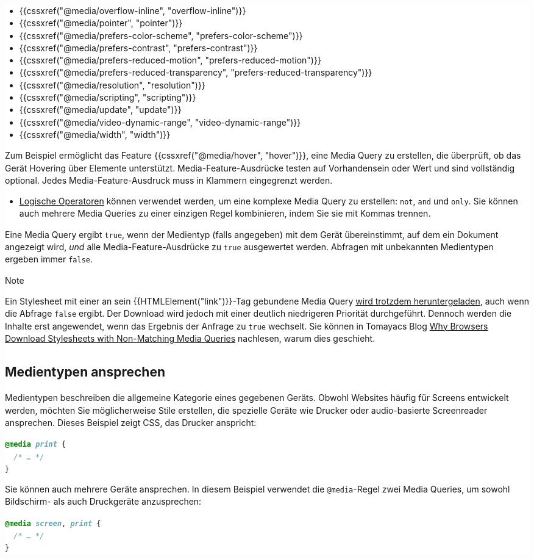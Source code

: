   - {{cssxref("@media/overflow-inline", "overflow-inline")}}
  - {{cssxref("@media/pointer", "pointer")}}
  - {{cssxref("@media/prefers-color-scheme", "prefers-color-scheme")}}
  - {{cssxref("@media/prefers-contrast", "prefers-contrast")}}
  - {{cssxref("@media/prefers-reduced-motion", "prefers-reduced-motion")}}
  - {{cssxref("@media/prefers-reduced-transparency", "prefers-reduced-transparency")}}
  - {{cssxref("@media/resolution", "resolution")}}
  - {{cssxref("@media/scripting", "scripting")}}
  - {{cssxref("@media/update", "update")}}
  - {{cssxref("@media/video-dynamic-range", "video-dynamic-range")}}
  - {{cssxref("@media/width", "width")}}

  Zum Beispiel ermöglicht das Feature {{cssxref("@media/hover", "hover")}}, eine Media Query zu erstellen, die überprüft, ob das Gerät Hovering über Elemente unterstützt.
  Media-Feature-Ausdrücke testen auf Vorhandensein oder Wert und sind vollständig optional.
  Jedes Media-Feature-Ausdruck muss in Klammern eingegrenzt werden.

- [Logische Operatoren](/de/docs/Web/CSS/@media#logical_operators) können verwendet werden, um eine komplexe Media Query zu erstellen: `not`, `and` und `only`.
  Sie können auch mehrere Media Queries zu einer einzigen Regel kombinieren, indem Sie sie mit Kommas trennen.

Eine Media Query ergibt `true`, wenn der Medientyp (falls angegeben) mit dem Gerät übereinstimmt, auf dem ein Dokument angezeigt wird, _und_ alle Media-Feature-Ausdrücke zu `true` ausgewertet werden.
Abfragen mit unbekannten Medientypen ergeben immer `false`.

> [!NOTE]
> Ein Stylesheet mit einer an sein {{HTMLElement("link")}}-Tag gebundene Media Query [wird trotzdem heruntergeladen](https://scottjehl.github.io/CSS-Download-Tests/), auch wenn die Abfrage `false` ergibt. Der Download wird jedoch mit einer deutlich niedrigeren Priorität durchgeführt.
> Dennoch werden die Inhalte erst angewendet, wenn das Ergebnis der Anfrage zu `true` wechselt.
> Sie können in Tomayacs Blog [Why Browsers Download Stylesheets with Non-Matching Media Queries](https://medium.com/@tomayac/why-browsers-download-stylesheets-with-non-matching-media-queries-eb61b91b85a2) nachlesen, warum dies geschieht.

## Medientypen ansprechen

Medientypen beschreiben die allgemeine Kategorie eines gegebenen Geräts.
Obwohl Websites häufig für Screens entwickelt werden, möchten Sie möglicherweise Stile erstellen, die spezielle Geräte wie Drucker oder audio-basierte Screenreader ansprechen.
Dieses Beispiel zeigt CSS, das Drucker anspricht:

```css
@media print {
  /* … */
}
```

Sie können auch mehrere Geräte ansprechen.
In diesem Beispiel verwendet die `@media`-Regel zwei Media Queries, um sowohl Bildschirm- als auch Druckgeräte anzusprechen:

```css
@media screen, print {
  /* … */
}
```
